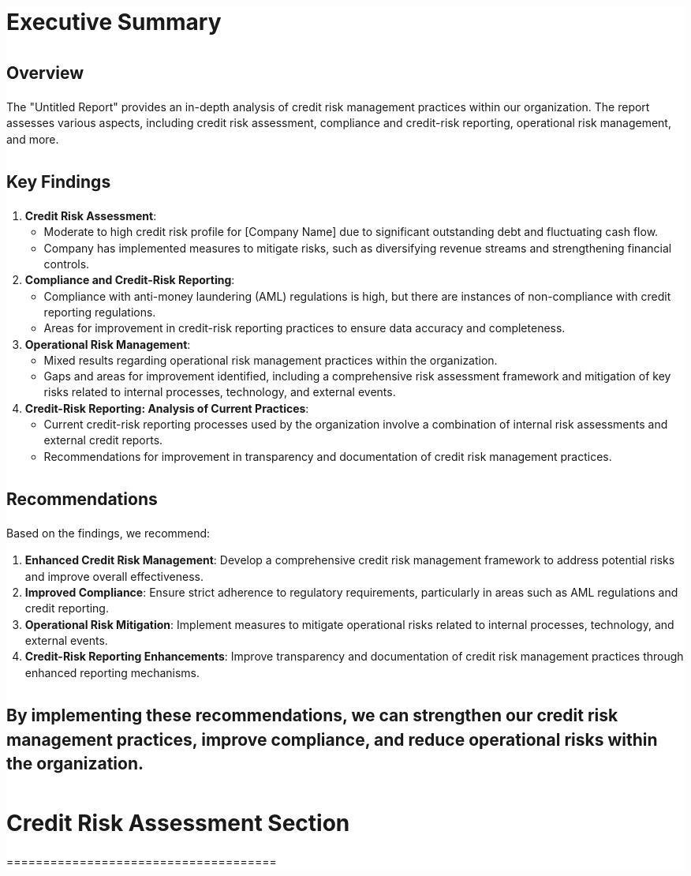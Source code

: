 # Executive Summary

## Overview

The "Untitled Report" provides an in-depth analysis of credit risk management practices within our organization. The report assesses various aspects, including credit risk assessment, compliance and credit-risk reporting, operational risk management, and more.

## Key Findings

1. **Credit Risk Assessment**:
	* Moderate to high credit risk profile for [Company Name] due to significant outstanding debt and fluctuating cash flow.
	* Company has implemented measures to mitigate risks, such as diversifying revenue streams and strengthening financial controls.
2. **Compliance and Credit-Risk Reporting**:
	* Compliance with anti-money laundering (AML) regulations is high, but there are instances of non-compliance with credit reporting regulations.
	* Areas for improvement in credit-risk reporting practices to ensure data accuracy and completeness.
3. **Operational Risk Management**:
	* Mixed results regarding operational risk management practices within the organization.
	* Gaps and areas for improvement identified, including a comprehensive risk assessment framework and mitigation of key risks related to internal processes, technology, and external events.
4. **Credit-Risk Reporting: Analysis of Current Practices**:
	* Current credit-risk reporting processes used by the organization involve a combination of internal risk assessments and external credit reports.
	* Recommendations for improvement in transparency and documentation of credit risk management practices.

## Recommendations

Based on the findings, we recommend:

1. **Enhanced Credit Risk Management**: Develop a comprehensive credit risk management framework to address potential risks and improve overall effectiveness.
2. **Improved Compliance**: Ensure strict adherence to regulatory requirements, particularly in areas such as AML regulations and credit reporting.
3. **Operational Risk Mitigation**: Implement measures to mitigate operational risks related to internal processes, technology, and external events.
4. **Credit-Risk Reporting Enhancements**: Improve transparency and documentation of credit risk management practices through enhanced reporting mechanisms.

By implementing these recommendations, we can strengthen our credit risk management practices, improve compliance, and reduce operational risks within the organization.
---

<a id="introduction_background"></a>

# Credit Risk Assessment Section
=====================================


[^1]: Credit Report from XYZ Credit Agency (2022)
[^2]: Financial Statements (Q4 2021 and Q3 2022)
[^3]: Loan Agreement between Company ABC and XYZ Bank (2020)
[^4]: Financial Statement Analysis, John Wiley & Sons (2019)
[^1]: Credit report from Dun & Bradstreet (2022)